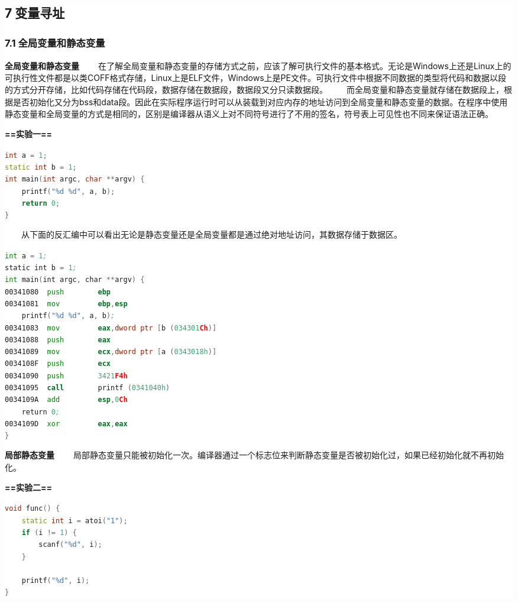 ## 7 变量寻址
### 7.1 全局变量和静态变量
**全局变量和静态变量**
&emsp;&emsp;在了解全局变量和静态变量的存储方式之前，应该了解可执行文件的基本格式。无论是Windows上还是Linux上的可执行性文件都是以类COFF格式存储，Linux上是ELF文件，Windows上是PE文件。可执行文件中根据不同数据的类型将代码和数据以段的方式分开存储，比如代码存储在代码段，数据存储在数据段，数据段又分只读数据段。
&emsp;&emsp;而全局变量和静态变量就存储在数据段上，根据是否初始化又分为bss和data段。因此在实际程序运行时可以从装载到对应内存的地址访问到全局变量和静态变量的数据。在程序中使用静态变量和全局变量的方式是相同的，区别是编译器从语义上对不同符号进行了不用的签名，符号表上可见性也不同来保证语法正确。

**==实验一==**
```cpp
int a = 1;
static int b = 1;
int main(int argc, char **argv) {
	printf("%d %d", a, b);
	return 0;
}
```
&emsp;&emsp;从下面的反汇编中可以看出无论是静态变量还是全局变量都是通过绝对地址访问，其数据存储于数据区。
```asm
int a = 1;
static int b = 1;
int main(int argc, char **argv) {
00341080  push        ebp  
00341081  mov         ebp,esp  
	printf("%d %d", a, b);
00341083  mov         eax,dword ptr [b (034301Ch)]  
00341088  push        eax  
00341089  mov         ecx,dword ptr [a (0343018h)]  
0034108F  push        ecx  
00341090  push        3421F4h  
00341095  call        printf (0341040h)  
0034109A  add         esp,0Ch  
	return 0;
0034109D  xor         eax,eax  
}
```

**局部静态变量**
&emsp;&emsp;局部静态变量只能被初始化一次。编译器通过一个标志位来判断静态变量是否被初始化过，如果已经初始化就不再初始化。

**==实验二==**

```cpp
void func() {
	static int i = atoi("1");
	if (i != 1) {
		scanf("%d", i);
	}

	printf("%d", i);
}
```
